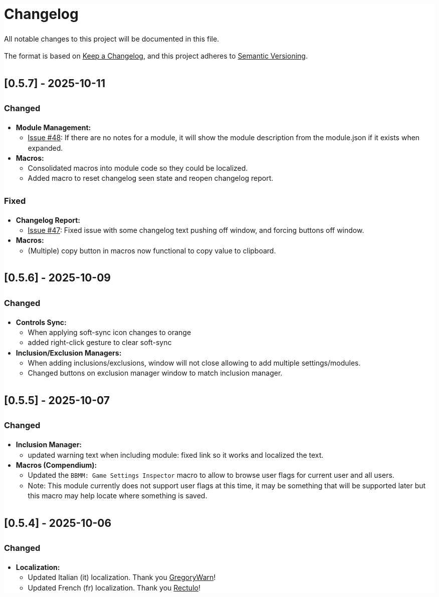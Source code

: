# Changelog

All notable changes to this project will be documented in this file.

The format is based on [Keep a Changelog](https://keepachangelog.com/en/1.1.0/), and this project adheres to [Semantic Versioning](https://semver.org/spec/v2.0.0.html).

## [0.5.7] - 2025-10-11
### Changed
- **Module Management:**
  - [Issue #48](https://github.com/thejoester/bbmm/issues/48): If there are no notes for a module, it will show the module description from the module.json if it exists when expanded. 
- **Macros:**
  - Consolidated macros into module code so they could be localized. 
  - Added macro to reset changelog seen state and reopen changelog report. 
### Fixed 
- **Changelog Report:**
  - [Issue #47](https://github.com/thejoester/bbmm/issues/47): Fixed issue with some changelog text pushing off window, and forcing buttons off window. 
- **Macros:**
  - (Multiple) copy button in macros now functional to copy value to clipboard. 

## [0.5.6] - 2025-10-09
### Changed
- **Controls Sync:**
  - When applying soft-sync icon changes to orange
  - added right-click gesture to clear soft-sync
- **Inclusion/Exclusion Managers:**
  - When adding inclusions/exclusions, window will not close allowing to add multiple settings/modules. 
  - Changed buttons on exclusion manager window to match inclusion manager. 

## [0.5.5] - 2025-10-07
### Changed
- **Inclusion Manager:**
  - updated warning text when including module: fixed link so it works and localized the text.
- **Macros (Compendium):** 
  - Updated the `BBMM: Game Settings Inspector` macro to allow to browse user flags for current user and all users. 
  - Note: This module currently does not support user flags at this time, it may be something that will be supported later but this macro may help locate where something is saved.

## [0.5.4] - 2025-10-06
### Changed
- **Localization:**
  - Updated Italian (it) localization. Thank you [GregoryWarn](https://github.com/GregoryWarn)!
  - Updated French (fr) localization. Thank you [Rectulo](https://gitlocalize.com/users/rectulo)!
